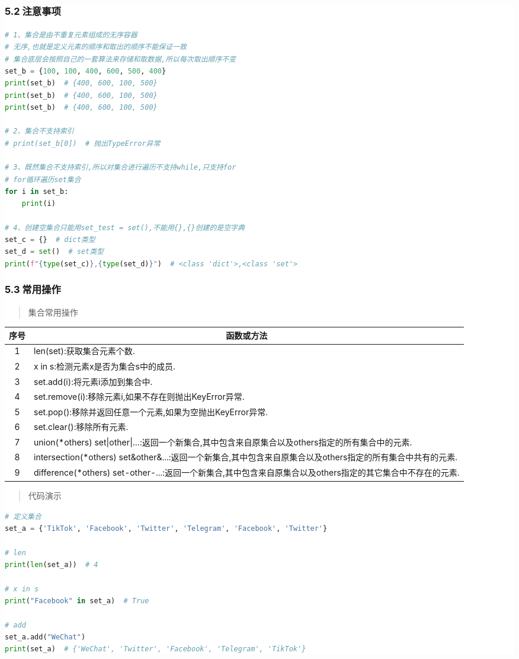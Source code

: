 

### 5.2 注意事项

```py
# 1、集合是由不重复元素组成的无序容器
# 无序,也就是定义元素的顺序和取出的顺序不能保证一致
# 集合底层会按照自己的一套算法来存储和取数据,所以每次取出顺序不变
set_b = {100, 100, 400, 600, 500, 400}
print(set_b)  # {400, 600, 100, 500}
print(set_b)  # {400, 600, 100, 500}
print(set_b)  # {400, 600, 100, 500}

# 2、集合不支持索引
# print(set_b[0])  # 抛出TypeError异常

# 3、既然集合不支持索引,所以对集合进行遍历不支持while,只支持for
# for循环遍历set集合
for i in set_b:
    print(i)

# 4、创建空集合只能用set_test = set(),不能用{},{}创建的是空字典
set_c = {}  # dict类型
set_d = set()  # set类型
print(f"{type(set_c)},{type(set_d)}")  # <class 'dict'>,<class 'set'>
```



### 5.3 常用操作

> 集合常用操作

| 序号 | 函数或方法                                                   |
| :--: | ------------------------------------------------------------ |
|  1   | len(set):获取集合元素个数.                                   |
|  2   | x in s:检测元素x是否为集合s中的成员.                         |
|  3   | set.add(i):将元素i添加到集合中.                              |
|  4   | set.remove(i):移除元素i,如果不存在则抛出KeyError异常.        |
|  5   | set.pop():移除并返回任意一个元素,如果为空抛出KeyError异常.   |
|  6   | set.clear():移除所有元素.                                    |
|  7   | union(*others) set\|other\|…:返回一个新集合,其中包含来自原集合以及others指定的所有集合中的元素. |
|  8   | intersection(*others) set&other&...:返回一个新集合,其中包含来自原集合以及others指定的所有集合中共有的元素. |
|  9   | difference(*others) set-other-...:返回一个新集合,其中包含来自原集合以及others指定的其它集合中不存在的元素. |

> 代码演示

```py
# 定义集合
set_a = {'TikTok', 'Facebook', 'Twitter', 'Telegram', 'Facebook', 'Twitter'}

# len
print(len(set_a))  # 4

# x in s
print("Facebook" in set_a)  # True

# add
set_a.add("WeChat")
print(set_a)  # {'WeChat', 'Twitter', 'Facebook', 'Telegram', 'TikTok'}

```